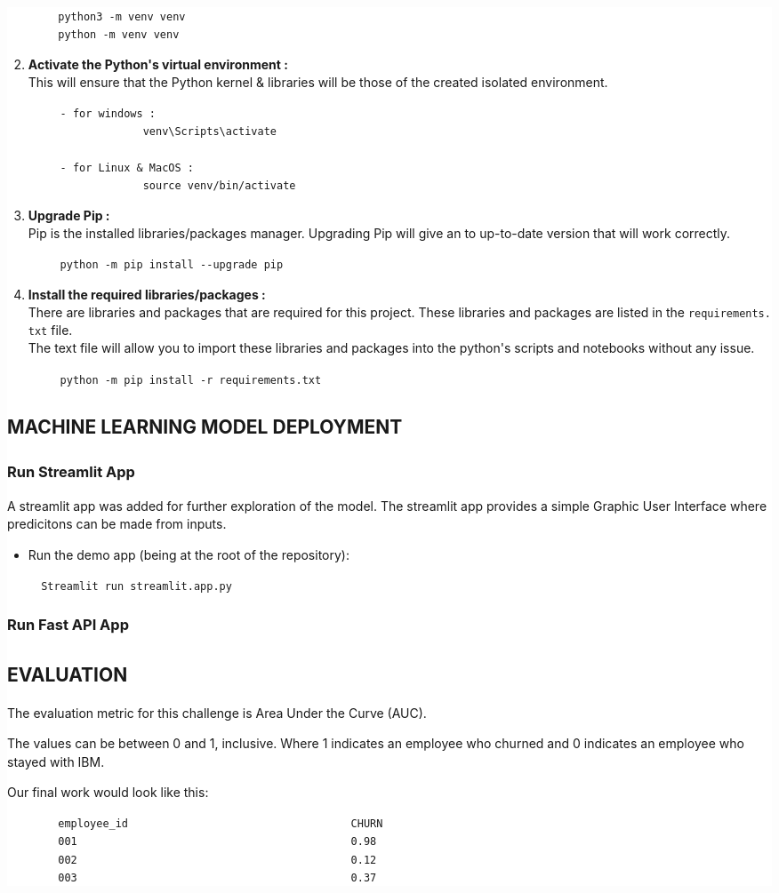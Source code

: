             python3 -m venv venv
            python -m venv venv


2. **Activate the Python's virtual environment :**<br />This will ensure that the Python kernel & libraries will be those of the created isolated environment.

            - for windows : 
                         venv\Scripts\activate

            - for Linux & MacOS :
                         source venv/bin/activate


3. **Upgrade Pip :**<br />Pip is the installed libraries/packages manager. Upgrading Pip will give an to up-to-date version that will work correctly.

            python -m pip install --upgrade pip


4. **Install the required libraries/packages :**<br />There are libraries and packages that are required for this project. These libraries and packages are listed in the `requirements.txt` file.<br />The text file will allow you to import these libraries and packages into the python's scripts and notebooks without any issue.

            python -m pip install -r requirements.txt 

## MACHINE LEARNING MODEL DEPLOYMENT
### Run Streamlit App
A streamlit app was added for further exploration of the model. The streamlit app provides a simple Graphic User Interface where predicitons can be made from inputs.

- Run the demo app (being at the root of the repository):
        
        Streamlit run streamlit.app.py

### Run Fast API App

## EVALUATION
The evaluation metric for this challenge is Area Under the Curve (AUC).

The values can be between 0 and 1, inclusive. Where 1 indicates an employee who churned and 0 indicates an employee who stayed with IBM.

Our final work would look like this:

            employee_id                                   CHURN
            001                                           0.98
            002                                           0.12
            003                                           0.37
